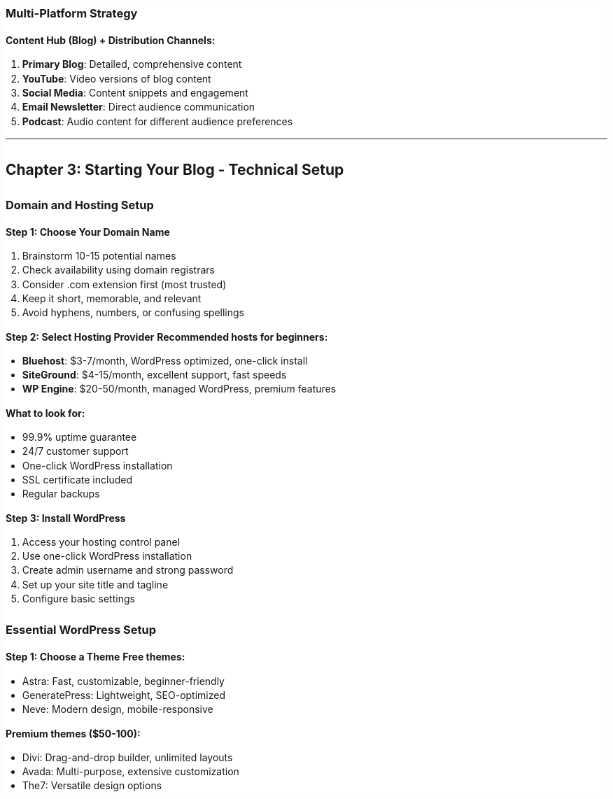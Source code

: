 ### Multi-Platform Strategy
**Content Hub (Blog) + Distribution Channels:**

1. **Primary Blog**: Detailed, comprehensive content
2. **YouTube**: Video versions of blog content
3. **Social Media**: Content snippets and engagement
4. **Email Newsletter**: Direct audience communication
5. **Podcast**: Audio content for different audience preferences

---

## Chapter 3: Starting Your Blog - Technical Setup

### Domain and Hosting Setup

**Step 1: Choose Your Domain Name**
1. Brainstorm 10-15 potential names
2. Check availability using domain registrars
3. Consider .com extension first (most trusted)
4. Keep it short, memorable, and relevant
5. Avoid hyphens, numbers, or confusing spellings

**Step 2: Select Hosting Provider**
**Recommended hosts for beginners:**
- **Bluehost**: $3-7/month, WordPress optimized, one-click install
- **SiteGround**: $4-15/month, excellent support, fast speeds
- **WP Engine**: $20-50/month, managed WordPress, premium features

**What to look for:**
- 99.9% uptime guarantee
- 24/7 customer support
- One-click WordPress installation
- SSL certificate included
- Regular backups

**Step 3: Install WordPress**
1. Access your hosting control panel
2. Use one-click WordPress installation
3. Create admin username and strong password
4. Set up your site title and tagline
5. Configure basic settings

### Essential WordPress Setup

**Step 1: Choose a Theme**
**Free themes:**
- Astra: Fast, customizable, beginner-friendly
- GeneratePress: Lightweight, SEO-optimized
- Neve: Modern design, mobile-responsive

**Premium themes ($50-100):**
- Divi: Drag-and-drop builder, unlimited layouts
- Avada: Multi-purpose, extensive customization
- The7: Versatile design options
